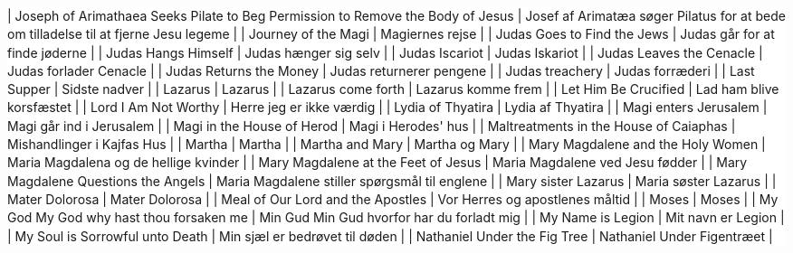 | Joseph of Arimathaea Seeks Pilate to Beg Permission to Remove the Body of Jesus                | Josef af Arimatæa søger Pilatus for at bede om tilladelse til at fjerne Jesu legeme                |
| Journey of the Magi                                                                            | Magiernes rejse                                                                                    |
| Judas Goes to Find the Jews                                                                    | Judas går for at finde jøderne                                                                     |
| Judas Hangs Himself                                                                            | Judas hænger sig selv                                                                              |
| Judas Iscariot                                                                                 | Judas Iskariot                                                                                     |
| Judas Leaves the Cenacle                                                                       | Judas forlader Cenacle                                                                             |
| Judas Returns the Money                                                                        | Judas returnerer pengene                                                                           |
| Judas treachery                                                                                | Judas forræderi                                                                                    |
| Last Supper                                                                                    | Sidste nadver                                                                                      |
| Lazarus                                                                                        | Lazarus                                                                                            |
| Lazarus come forth                                                                             | Lazarus komme frem                                                                                 |
| Let Him Be Crucified                                                                           | Lad ham blive korsfæstet                                                                           |
| Lord I Am Not Worthy                                                                           | Herre jeg er ikke værdig                                                                           |
| Lydia of Thyatira                                                                              | Lydia af Thyatira                                                                                  |
| Magi enters Jerusalem                                                                          | Magi går ind i Jerusalem                                                                           |
| Magi in the House of Herod                                                                     | Magi i Herodes' hus                                                                                |
| Maltreatments in the House of Caiaphas                                                         | Mishandlinger i Kajfas Hus                                                                         |
| Martha                                                                                         | Martha                                                                                             |
| Martha and Mary                                                                                | Martha og Mary                                                                                     |
| Mary Magdalene and the Holy Women                                                              | Maria Magdalena og de hellige kvinder                                                              |
| Mary Magdalene at the Feet of Jesus                                                            | Maria Magdalene ved Jesu fødder                                                                    |
| Mary Magdalene Questions the Angels                                                            | Maria Magdalene stiller spørgsmål til englene                                                      |
| Mary sister Lazarus                                                                            | Maria søster Lazarus                                                                               |
| Mater Dolorosa                                                                                 | Mater Dolorosa                                                                                     |
| Meal of Our Lord and the Apostles                                                              | Vor Herres og apostlenes måltid                                                                    |
| Moses                                                                                          | Moses                                                                                              |
| My God My God why hast thou forsaken me                                                        | Min Gud Min Gud hvorfor har du forladt mig                                                         |
| My Name is Legion                                                                              | Mit navn er Legion                                                                                 |
| My Soul is Sorrowful unto Death                                                                | Min sjæl er bedrøvet til døden                                                                     |
| Nathaniel Under the Fig Tree                                                                   | Nathaniel Under Figentræet                                                                         |
